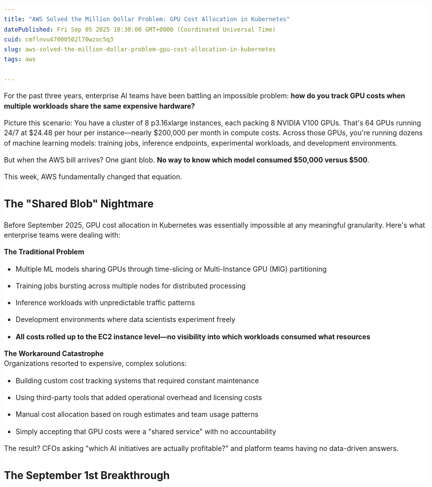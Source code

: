```yaml
---
title: "AWS Solved the Million Dollar Problem: GPU Cost Allocation in Kubernetes"
datePublished: Fri Sep 05 2025 18:30:00 GMT+0000 (Coordinated Universal Time)
cuid: cmflnvu47000502l70wzoc5q3
slug: aws-solved-the-million-dollar-problem-gpu-cost-allocation-in-kubernetes
tags: aws

---
```


For the past three years, enterprise AI teams have been battling an impossible problem: **how do you track GPU costs when multiple workloads share the same expensive hardware?**

Picture this scenario: You have a cluster of 8 p3.16xlarge instances, each packing 8 NVIDIA V100 GPUs. That's 64 GPUs running 24/7 at $24.48 per hour per instance—nearly $200,000 per month in compute costs. Across those GPUs, you're running dozens of machine learning models: training jobs, inference endpoints, experimental workloads, and development environments.

But when the AWS bill arrives? One giant blob. **No way to know which model consumed $50,000 versus $500**.

This week, AWS fundamentally changed that equation.

## The "Shared Blob" Nightmare

Before September 2025, GPU cost allocation in Kubernetes was essentially impossible at any meaningful granularity. Here's what enterprise teams were dealing with:

**The Traditional Problem**

* Multiple ML models sharing GPUs through time-slicing or Multi-Instance GPU (MIG) partitioning
    
* Training jobs bursting across multiple nodes for distributed processing
    
* Inference workloads with unpredictable traffic patterns
    
* Development environments where data scientists experiment freely
    
* **All costs rolled up to the EC2 instance level—no visibility into which workloads consumed what resources**
    

**The Workaround Catastrophe**  
Organizations resorted to expensive, complex solutions:

* Building custom cost tracking systems that required constant maintenance
    
* Using third-party tools that added operational overhead and licensing costs
    
* Manual cost allocation based on rough estimates and team usage patterns
    
* Simply accepting that GPU costs were a "shared service" with no accountability
    

The result? CFOs asking "which AI initiatives are actually profitable?" and platform teams having no data-driven answers.

## The September 1st Breakthrough
